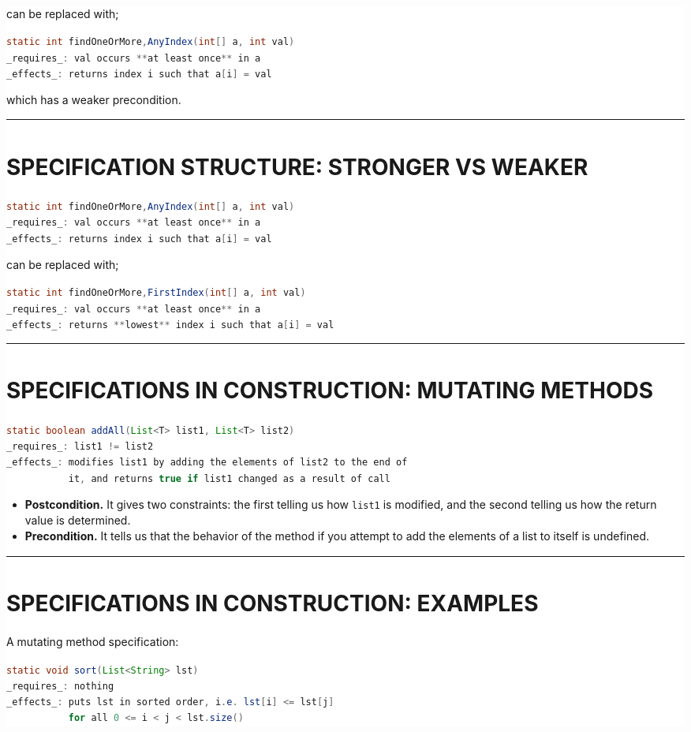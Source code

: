can be replaced with;

```java
static int findOneOrMore,AnyIndex(int[] a, int val)
_requires_: val occurs **at least once** in a
_effects_: returns index i such that a[i] = val
```

which has a weaker precondition.

---

# SPECIFICATION STRUCTURE: STRONGER VS WEAKER

```java
static int findOneOrMore,AnyIndex(int[] a, int val)
_requires_: val occurs **at least once** in a
_effects_: returns index i such that a[i] = val
```

can be replaced with;

```java
static int findOneOrMore,FirstIndex(int[] a, int val)
_requires_: val occurs **at least once** in a
_effects_: returns **lowest** index i such that a[i] = val
```

---

# SPECIFICATIONS IN CONSTRUCTION: MUTATING METHODS

```java
static boolean addAll(List<T> list1, List<T> list2)
_requires_: list1 != list2
_effects_: modifies list1 by adding the elements of list2 to the end of
           it, and returns true if list1 changed as a result of call
```

*   **Postcondition.** It gives two constraints: the first telling us how `list1` is modified, and the second telling us how the return value is determined.
*   **Precondition.** It tells us that the behavior of the method if you attempt to add the elements of a list to itself is undefined.

---

# SPECIFICATIONS IN CONSTRUCTION: EXAMPLES

A mutating method specification:

```java
static void sort(List<String> lst)
_requires_: nothing
_effects_: puts lst in sorted order, i.e. lst[i] <= lst[j]
           for all 0 <= i < j < lst.size()
```
